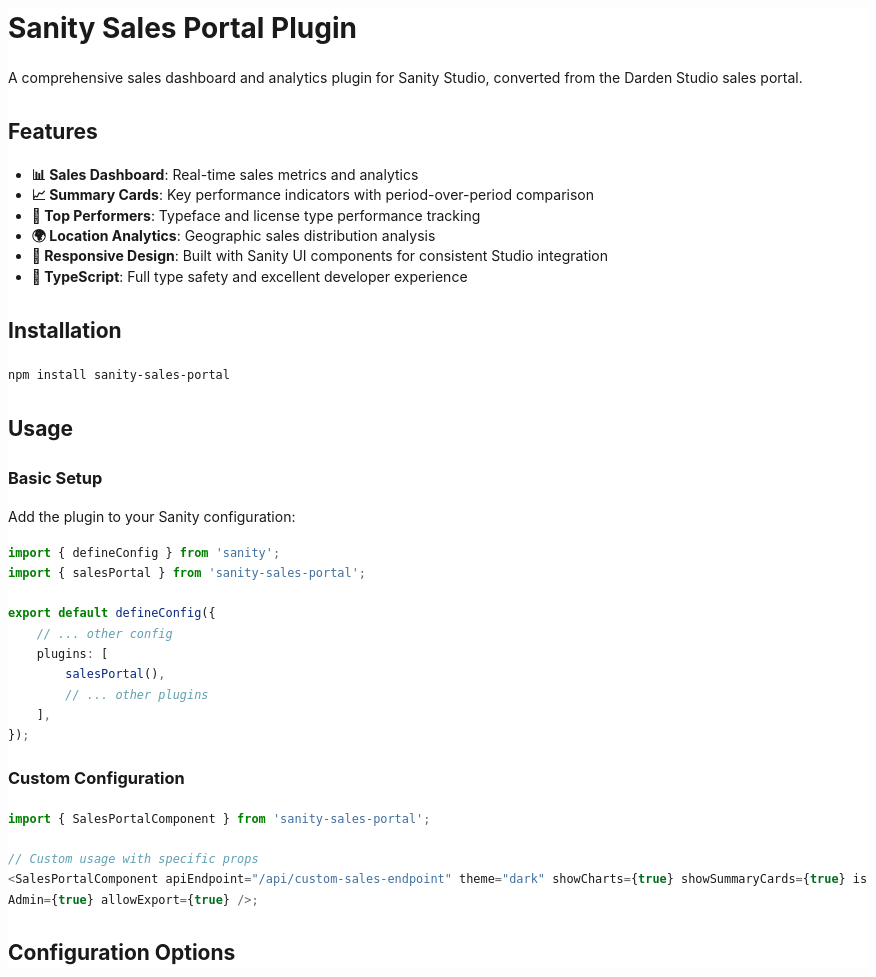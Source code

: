 # Sanity Sales Portal Plugin

A comprehensive sales dashboard and analytics plugin for Sanity Studio, converted from the Darden Studio sales portal.

## Features

- **📊 Sales Dashboard**: Real-time sales metrics and analytics
- **📈 Summary Cards**: Key performance indicators with period-over-period comparison
- **🎯 Top Performers**: Typeface and license type performance tracking
- **🌍 Location Analytics**: Geographic sales distribution analysis
- **📱 Responsive Design**: Built with Sanity UI components for consistent Studio integration
- **🔧 TypeScript**: Full type safety and excellent developer experience

## Installation

```bash
npm install sanity-sales-portal
```

## Usage

### Basic Setup

Add the plugin to your Sanity configuration:

```typescript
import { defineConfig } from 'sanity';
import { salesPortal } from 'sanity-sales-portal';

export default defineConfig({
	// ... other config
	plugins: [
		salesPortal(),
		// ... other plugins
	],
});
```

### Custom Configuration

```typescript
import { SalesPortalComponent } from 'sanity-sales-portal';

// Custom usage with specific props
<SalesPortalComponent apiEndpoint="/api/custom-sales-endpoint" theme="dark" showCharts={true} showSummaryCards={true} isAdmin={true} allowExport={true} />;
```

## Configuration Options
